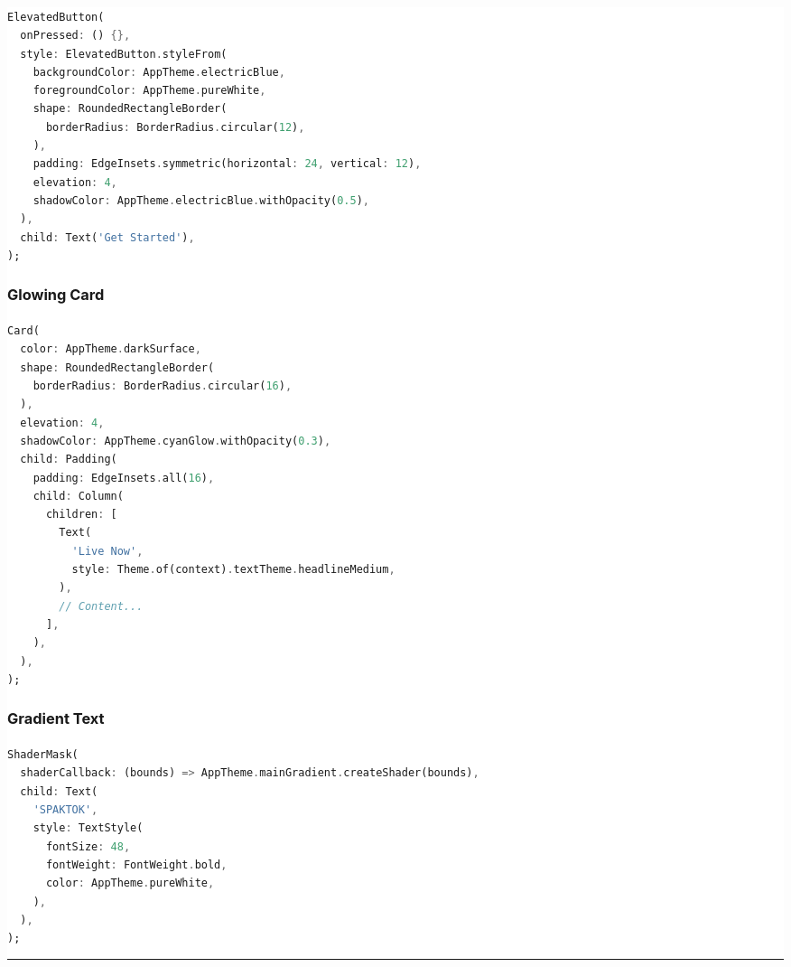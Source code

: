 ```dart
ElevatedButton(
  onPressed: () {},
  style: ElevatedButton.styleFrom(
    backgroundColor: AppTheme.electricBlue,
    foregroundColor: AppTheme.pureWhite,
    shape: RoundedRectangleBorder(
      borderRadius: BorderRadius.circular(12),
    ),
    padding: EdgeInsets.symmetric(horizontal: 24, vertical: 12),
    elevation: 4,
    shadowColor: AppTheme.electricBlue.withOpacity(0.5),
  ),
  child: Text('Get Started'),
);
```

### Glowing Card

```dart
Card(
  color: AppTheme.darkSurface,
  shape: RoundedRectangleBorder(
    borderRadius: BorderRadius.circular(16),
  ),
  elevation: 4,
  shadowColor: AppTheme.cyanGlow.withOpacity(0.3),
  child: Padding(
    padding: EdgeInsets.all(16),
    child: Column(
      children: [
        Text(
          'Live Now',
          style: Theme.of(context).textTheme.headlineMedium,
        ),
        // Content...
      ],
    ),
  ),
);
```

### Gradient Text

```dart
ShaderMask(
  shaderCallback: (bounds) => AppTheme.mainGradient.createShader(bounds),
  child: Text(
    'SPAKTOK',
    style: TextStyle(
      fontSize: 48,
      fontWeight: FontWeight.bold,
      color: AppTheme.pureWhite,
    ),
  ),
);
```

---